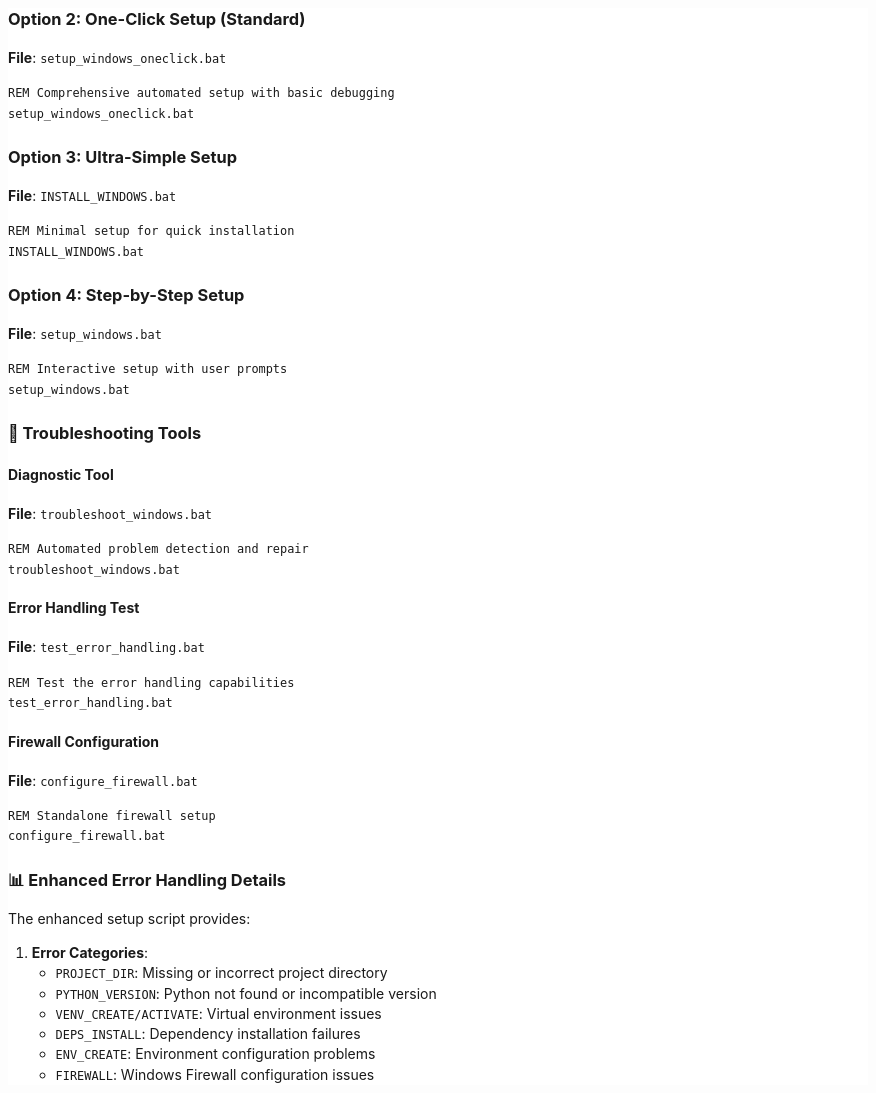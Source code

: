 ### Option 2: One-Click Setup (Standard)
**File**: `setup_windows_oneclick.bat`
```batch
REM Comprehensive automated setup with basic debugging
setup_windows_oneclick.bat
```

### Option 3: Ultra-Simple Setup
**File**: `INSTALL_WINDOWS.bat`
```batch
REM Minimal setup for quick installation
INSTALL_WINDOWS.bat
```

### Option 4: Step-by-Step Setup
**File**: `setup_windows.bat`
```batch
REM Interactive setup with user prompts
setup_windows.bat
```

### 🐛 Troubleshooting Tools

#### Diagnostic Tool
**File**: `troubleshoot_windows.bat`
```batch
REM Automated problem detection and repair
troubleshoot_windows.bat
```

#### Error Handling Test
**File**: `test_error_handling.bat`
```batch
REM Test the error handling capabilities
test_error_handling.bat
```

#### Firewall Configuration
**File**: `configure_firewall.bat`
```batch
REM Standalone firewall setup
configure_firewall.bat
```

### 📊 Enhanced Error Handling Details

The enhanced setup script provides:

1. **Error Categories**:
   - `PROJECT_DIR`: Missing or incorrect project directory
   - `PYTHON_VERSION`: Python not found or incompatible version
   - `VENV_CREATE/ACTIVATE`: Virtual environment issues
   - `DEPS_INSTALL`: Dependency installation failures
   - `ENV_CREATE`: Environment configuration problems
   - `FIREWALL`: Windows Firewall configuration issues
